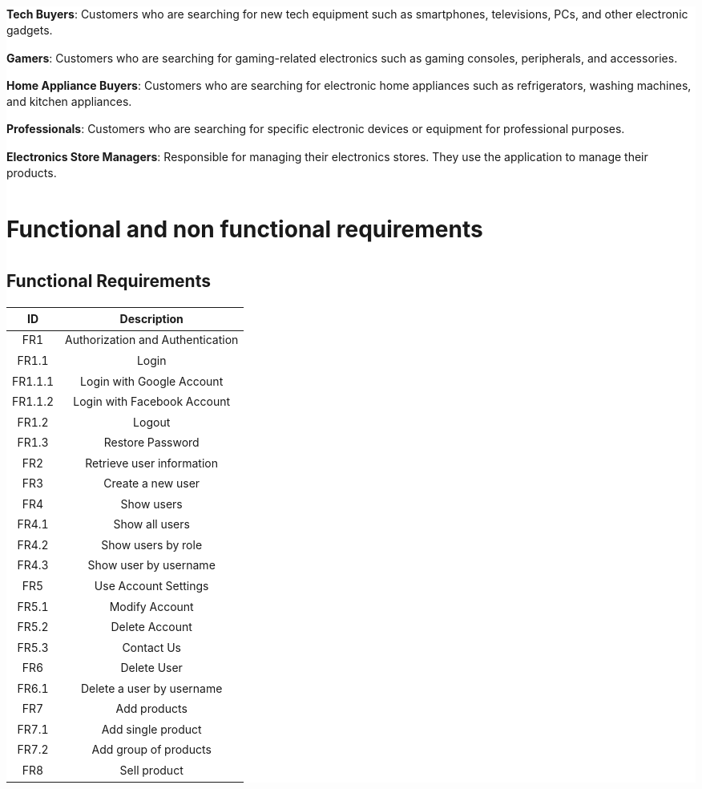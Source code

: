 __Tech Buyers__: Customers who are searching for new tech equipment such as smartphones, televisions, PCs, and other
electronic gadgets.

__Gamers__: Customers who are searching for gaming-related electronics such as gaming consoles, peripherals, and
accessories.

__Home Appliance Buyers__: Customers who are searching for electronic home appliances such as refrigerators, washing
machines, and kitchen appliances.

__Professionals__: Customers who are searching for specific electronic devices or equipment for professional purposes.

__Electronics Store Managers__: Responsible for managing their electronics stores. They use the application to manage
their
products.

# Functional and non functional requirements

## Functional Requirements

|   ID    |                           Description                           |
|:-------:|:---------------------------------------------------------------:|
|   FR1   |                Authorization and Authentication                 |
|  FR1.1  |                              Login                              |
| FR1.1.1 |                    Login with Google Account                    |
| FR1.1.2 |                   Login with Facebook Account                   |
|  FR1.2  |                             Logout                              |
|  FR1.3  |                        Restore Password                         |
|   FR2   |                    Retrieve user information                    |
|   FR3   |                        Create a new user                        |
|   FR4   |                           Show users                            |
|  FR4.1  |                         Show all users                          |
|  FR4.2  |                       Show users by role                        |
|  FR4.3  |                      Show user by username                      |
|   FR5   |                      Use Account Settings                       |
|  FR5.1  |                         Modify Account                          |
|  FR5.2  |                         Delete Account                          |
|  FR5.3  |                           Contact Us                            |
|   FR6   |                           Delete User                           |
|  FR6.1  |                    Delete a user by username                    |
|   FR7   |                          Add products                           |
|  FR7.1  |                       Add single product                        |
|  FR7.2  |                      Add group of products                      |
|   FR8   |                          Sell product                           |